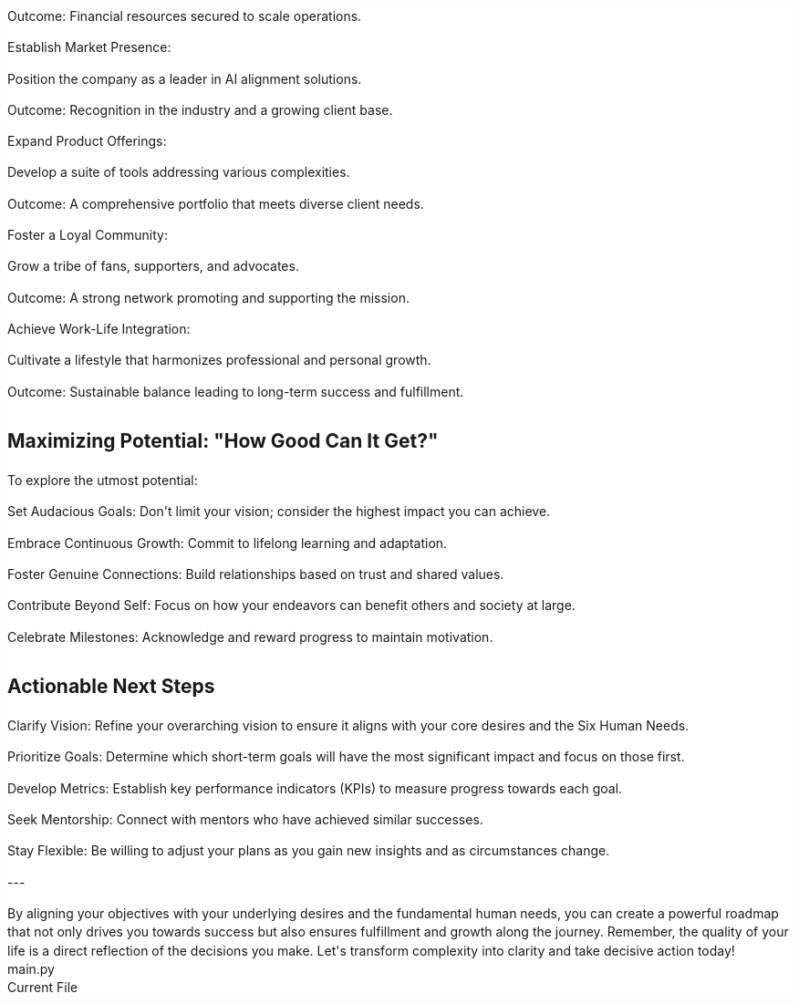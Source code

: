 Outcome: Financial resources secured to scale operations.

Establish Market Presence:

Position the company as a leader in AI alignment solutions.

Outcome: Recognition in the industry and a growing client base.

Expand Product Offerings:

Develop a suite of tools addressing various complexities.

Outcome: A comprehensive portfolio that meets diverse client needs.

Foster a Loyal Community:

Grow a tribe of fans, supporters, and advocates.

Outcome: A strong network promoting and supporting the mission.

Achieve Work-Life Integration:

Cultivate a lifestyle that harmonizes professional and personal growth.

Outcome: Sustainable balance leading to long-term success and fulfillment.

## **Maximizing Potential: "How Good Can It Get?"**

To explore the utmost potential:

Set Audacious Goals: Don't limit your vision; consider the highest impact you can achieve.

Embrace Continuous Growth: Commit to lifelong learning and adaptation.

Foster Genuine Connections: Build relationships based on trust and shared values.

Contribute Beyond Self: Focus on how your endeavors can benefit others and society at large.

Celebrate Milestones: Acknowledge and reward progress to maintain motivation.

## **Actionable Next Steps**

Clarify Vision: Refine your overarching vision to ensure it aligns with your core desires and the Six Human Needs.

Prioritize Goals: Determine which short-term goals will have the most significant impact and focus on those first.

Develop Metrics: Establish key performance indicators (KPIs) to measure progress towards each goal.

Seek Mentorship: Connect with mentors who have achieved similar successes.

Stay Flexible: Be willing to adjust your plans as you gain new insights and as circumstances change.

\---

By aligning your objectives with your underlying desires and the fundamental human needs, you can create a powerful roadmap that not only drives you towards success but also ensures fulfillment and growth along the journey. Remember, the quality of your life is a direct reflection of the decisions you make. Let's transform complexity into clarity and take decisive action today\!  
main.py  
Current File  